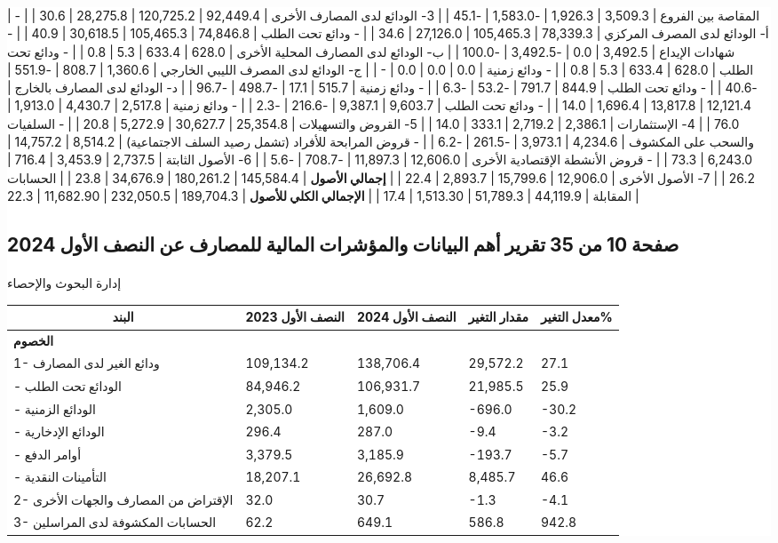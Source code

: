 | - المقاصة بين الفروع | 3,509.3 | 1,926.3 | -1,583.0 | -45.1 |
| 3- الودائع لدى المصارف الأخرى | 92,449.4 | 120,725.2 | 28,275.8 | 30.6 |
| أ- الودائع لدى المصرف المركزي | 78,339.3 | 105,465.3 | 27,126.0 | 34.6 |
| - ودائع تحت الطلب | 74,846.8 | 105,465.3 | 30,618.5 | 40.9 |
| - شهادات الإيداع | 3,492.5 | 0.0 | -3,492.5 | -100.0 |
| ب- الودائع لدى المصارف المحلية الأخرى | 628.0 | 633.4 | 5.3 | 0.8 |
| - ودائع تحت الطلب | 628.0 | 633.4 | 5.3 | 0.8 |
| - ودائع زمنية | 0.0 | 0.0 | 0.0 | - |
| ج- الودائع لدى المصرف الليبي الخارجي | 1,360.6 | 808.7 | -551.9 | -40.6 |
| - ودائع تحت الطلب | 844.9 | 791.7 | -53.2 | -6.3 |
| - ودائع زمنية | 515.7 | 17.1 | -498.7 | -96.7 |
| د- الودائع لدى المصارف بالخارج | 12,121.4 | 13,817.8 | 1,696.4 | 14.0 |
| - ودائع تحت الطلب | 9,603.7 | 9,387.1 | -216.6 | -2.3 |
| - ودائع زمنية | 2,517.8 | 4,430.7 | 1,913.0 | 76.0 |
| 4- الإستثمارات | 2,386.1 | 2,719.2 | 333.1 | 14.0 |
| 5- القروض والتسهيلات | 25,354.8 | 30,627.7 | 5,272.9 | 20.8 |
| - السلفيات والسحب على المكشوف | 4,234.6 | 3,973.1 | -261.5 | -6.2 |
| - قروض المرابحة للأفراد (تشمل رصيد السلف الاجتماعية) | 8,514.2 | 14,757.2 | 6,243.0 | 73.3 |
| - قروض الأنشطة الإقتصادية الأخرى | 12,606.0 | 11,897.3 | -708.7 | -5.6 |
| 6- الأصول الثابتة | 2,737.5 | 3,453.9 | 716.4 | 26.2 |
| 7- الأصول الأخرى | 12,906.0 | 15,799.6 | 2,893.7 | 22.4 |
| **إجمالي الأصول** | 145,584.4 | 180,261.2 | 34,676.9 | 23.8 |
| الحسابات المقابلة | 44,119.9 | 51,789.3 | 1,513.30 | 17.4 |
| **الإجمالي الكلي للأصول** | 189,704.3 | 232,050.5 | 11,682.90 | 22.3 |

صفحة 10 من 35
تقرير أهم البيانات والمؤشرات المالية للمصارف عن النصف الأول 2024
---
إدارة البحوث والإحصاء

| البند | النصف الأول 2023 | النصف الأول 2024 | مقدار التغير | معدل التغير% |
|------|-----------------|-----------------|-------------|-------------|
| **الخصوم** |
| 1- ودائع الغير لدى المصارف | 109,134.2 | 138,706.4 | 29,572.2 | 27.1 |
| - الودائع تحت الطلب | 84,946.2 | 106,931.7 | 21,985.5 | 25.9 |
| - الودائع الزمنية | 2,305.0 | 1,609.0 | -696.0 | -30.2 |
| - الودائع الإدخارية | 296.4 | 287.0 | -9.4 | -3.2 |
| - أوامر الدفع | 3,379.5 | 3,185.9 | -193.7 | -5.7 |
| - التأمينات النقدية | 18,207.1 | 26,692.8 | 8,485.7 | 46.6 |
| 2- الإقتراض من المصارف والجهات الأخرى | 32.0 | 30.7 | -1.3 | -4.1 |
| 3- الحسابات المكشوفة لدى المراسلين | 62.2 | 649.1 | 586.8 | 942.8 |